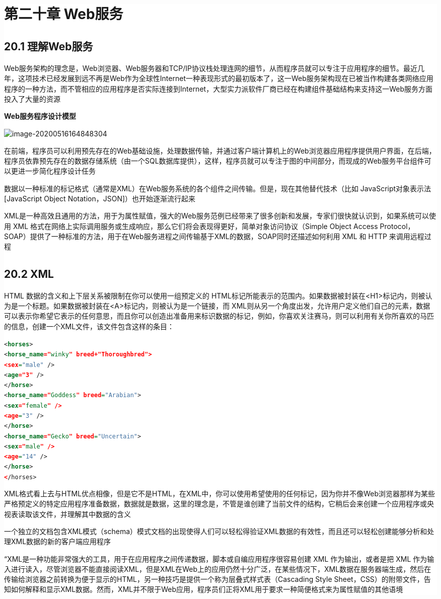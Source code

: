 # 第二十章 Web服务

## 20.1 理解Web服务

Web服务架构的理念是，Web浏览器、Web服务器和TCP/IP协议栈处理连网的细节，从而程序员就可以专注于应用程序的细节。最近几年，这项技术已经发展到远不再是Web作为全球性Internet一种表现形式的最初版本了，这一Web服务架构现在已被当作构建各类网络应用程序的一种方法，而不管相应的应用程序是否实际连接到Internet，大型实力派软件厂商已经在构建组件基础结构来支持这一Web服务方面投入了大量的资源

**Web服务程序设计模型** 

![image-20200516164848304](https://raw.githubusercontent.com/christopher-x/images/main/image-20200516164848304.png)

在前端，程序员可以利用预先存在的Web基础设施，处理数据传输，并通过客户端计算机上的Web浏览器应用程序提供用户界面，在后端，程序员依靠预先存在的数据存储系统（由一个SQL数据库提供），这样，程序员就可以专注于图的中间部分，而现成的Web服务平台组件可以更进一步简化程序设计任务

数据以一种标准的标记格式（通常是XML）在Web服务系统的各个组件之间传输。但是，现在其他替代技术（比如 JavaScript对象表示法[JavaScript Object Notation，JSON]）也开始逐渐流行起来

XML是一种高效且通用的方法，用于为属性赋值，强大的Web服务范例已经带来了很多创新和发展，专家们很快就认识到，如果系统可以使用 XML 格式在网络上实际调用服务或生成响应，那么它们将会表现得更好，简单对象访问协议（Simple Object Access Protocol， SOAP）提供了一种标准的方法，用于在Web服务进程之间传输基于XML的数据，SOAP同时还描述如何利用 XML 和 HTTP 来调用远程过程

## 20.2 XML

HTML 数据的含义和上下层关系被限制在你可以使用一组预定义的 HTML标记所能表示的范围内。如果数据被封装在\<H1>标记内，则被认为是一个标题。如果数据被封装在\<A>标记内，则被认为是一个链接，而 XML则从另一个角度出发，允许用户定义他们自己的元素，数据可以表示你希望它表示的任何意思，而且你可以创造出准备用来标识数据的标记，例如，你喜欢关注赛马，则可以利用有关你所喜欢的马匹的信息，创建一个XML文件，该文件包含这样的条目：

```xml
<horses>
<horse_name="winky" breed+"Thoroughbred">
<sex="male" />
<age="3" />
</horse>
<horse_name="Goddess" breed="Arabian">
<sex="female" />
<age="3" />
</horse>
<horse_name="Gecko" breed="Uncertain">
<sex="male" />
<age="14" />
</horse>
</horses>
```

XML格式看上去与HTML优点相像，但是它不是HTML，在XML中，你可以使用希望使用的任何标记，因为你并不像Web浏览器那样为某些严格预定义的特定应用程序准备数据，数据就是数据，这里的理念是，不管是谁创建了当前文件的结构，它稍后会来创建一个应用程序或央视表读取该文件，并理解其中数据的含义

一个独立的文档包含XML模式（schema）模式文档的出现使得人们可以轻松得验证XML数据的有效性，而且还可以轻松创建能够分析和处理XML数据的新的客户端应用程序

“XML是一种功能非常强大的工具，用于在应用程序之间传递数据，脚本或自编应用程序很容易创建 XML 作为输出，或者是把 XML 作为输入进行读入，尽管浏览器不能直接阅读XML，但是XML在Web上的应用仍然十分广泛，在某些情况下，XML数据在服务器端生成，然后在传输给浏览器之前转换为便于显示的HTML，另一种技巧是提供一个称为层叠式样式表（Cascading Style Sheet，CSS）的附带文件，告知如何解释和显示XML数据。然而，XML并不限于Web应用，程序员们正将XML用于要求一种简便格式来为属性赋值的其他语境
